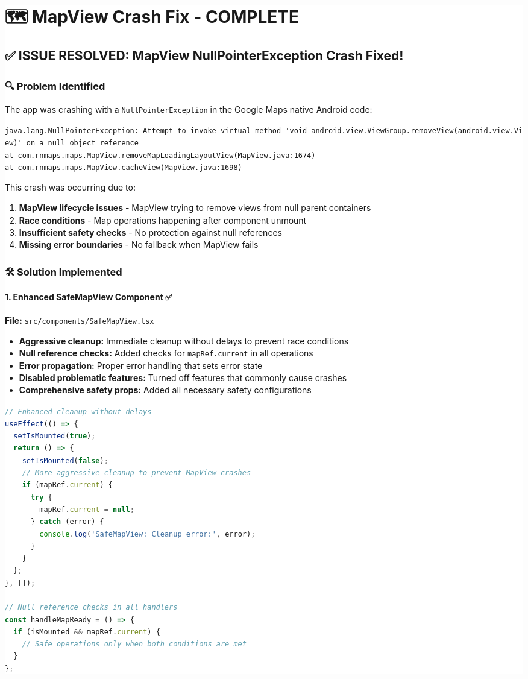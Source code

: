 # 🗺️ MapView Crash Fix - COMPLETE

## ✅ **ISSUE RESOLVED: MapView NullPointerException Crash Fixed!**

### 🔍 **Problem Identified**

The app was crashing with a `NullPointerException` in the Google Maps native Android code:

```
java.lang.NullPointerException: Attempt to invoke virtual method 'void android.view.ViewGroup.removeView(android.view.View)' on a null object reference
at com.rnmaps.maps.MapView.removeMapLoadingLayoutView(MapView.java:1674)
at com.rnmaps.maps.MapView.cacheView(MapView.java:1698)
```

This crash was occurring due to:

1. **MapView lifecycle issues** - MapView trying to remove views from null parent containers
2. **Race conditions** - Map operations happening after component unmount
3. **Insufficient safety checks** - No protection against null references
4. **Missing error boundaries** - No fallback when MapView fails

### 🛠️ **Solution Implemented**

#### **1. Enhanced SafeMapView Component** ✅

**File:** `src/components/SafeMapView.tsx`

- **Aggressive cleanup:** Immediate cleanup without delays to prevent race conditions
- **Null reference checks:** Added checks for `mapRef.current` in all operations
- **Error propagation:** Proper error handling that sets error state
- **Disabled problematic features:** Turned off features that commonly cause crashes
- **Comprehensive safety props:** Added all necessary safety configurations

```typescript
// Enhanced cleanup without delays
useEffect(() => {
  setIsMounted(true);
  return () => {
    setIsMounted(false);
    // More aggressive cleanup to prevent MapView crashes
    if (mapRef.current) {
      try {
        mapRef.current = null;
      } catch (error) {
        console.log('SafeMapView: Cleanup error:', error);
      }
    }
  };
}, []);

// Null reference checks in all handlers
const handleMapReady = () => {
  if (isMounted && mapRef.current) {
    // Safe operations only when both conditions are met
  }
};
```
